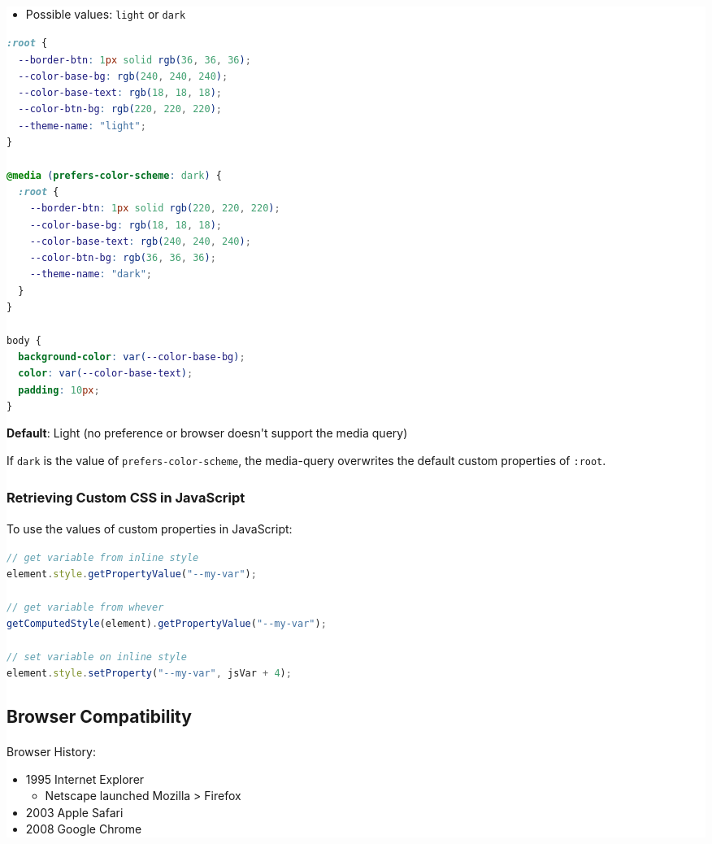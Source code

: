 - Possible values: `light` or `dark`

```css
:root {
  --border-btn: 1px solid rgb(36, 36, 36);
  --color-base-bg: rgb(240, 240, 240);
  --color-base-text: rgb(18, 18, 18);
  --color-btn-bg: rgb(220, 220, 220);
  --theme-name: "light";
}

@media (prefers-color-scheme: dark) {
  :root {
    --border-btn: 1px solid rgb(220, 220, 220);
    --color-base-bg: rgb(18, 18, 18);
    --color-base-text: rgb(240, 240, 240);
    --color-btn-bg: rgb(36, 36, 36);
    --theme-name: "dark";
  }
}

body {
  background-color: var(--color-base-bg);
  color: var(--color-base-text);
  padding: 10px;
}
```

**Default**: Light (no preference or browser doesn't support the media query)

If `dark` is the value of `prefers-color-scheme`, the media-query overwrites the default custom properties of `:root`.

### Retrieving Custom CSS in JavaScript

To use the values of custom properties in JavaScript:

```js
// get variable from inline style
element.style.getPropertyValue("--my-var");

// get variable from whever
getComputedStyle(element).getPropertyValue("--my-var");

// set variable on inline style
element.style.setProperty("--my-var", jsVar + 4);
```

## Browser Compatibility

Browser History:

- 1995 Internet Explorer
  - Netscape launched Mozilla > Firefox
- 2003 Apple Safari
- 2008 Google Chrome
